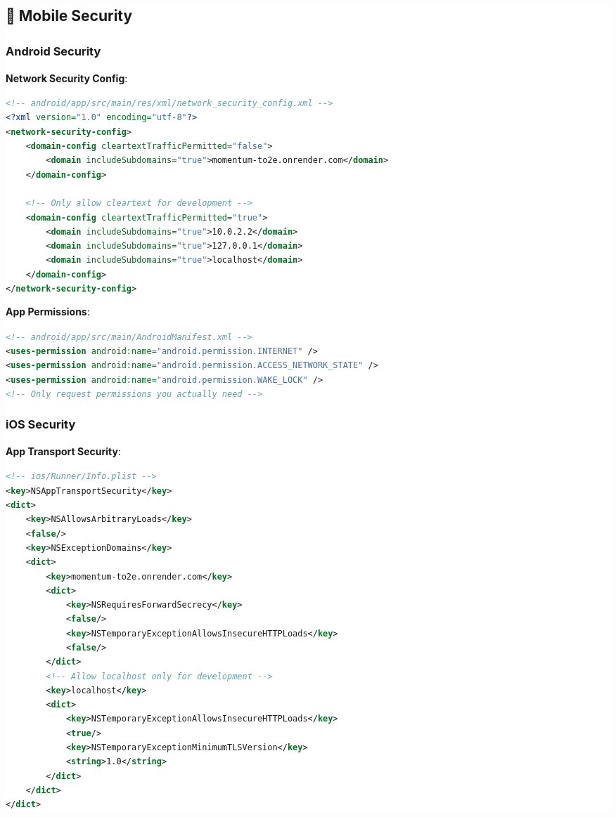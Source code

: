 ## 📱 Mobile Security

### Android Security

**Network Security Config**:

```xml
<!-- android/app/src/main/res/xml/network_security_config.xml -->
<?xml version="1.0" encoding="utf-8"?>
<network-security-config>
    <domain-config cleartextTrafficPermitted="false">
        <domain includeSubdomains="true">momentum-to2e.onrender.com</domain>
    </domain-config>
    
    <!-- Only allow cleartext for development -->
    <domain-config cleartextTrafficPermitted="true">
        <domain includeSubdomains="true">10.0.2.2</domain>
        <domain includeSubdomains="true">127.0.0.1</domain>
        <domain includeSubdomains="true">localhost</domain>
    </domain-config>
</network-security-config>
```

**App Permissions**:

```xml
<!-- android/app/src/main/AndroidManifest.xml -->
<uses-permission android:name="android.permission.INTERNET" />
<uses-permission android:name="android.permission.ACCESS_NETWORK_STATE" />
<uses-permission android:name="android.permission.WAKE_LOCK" />
<!-- Only request permissions you actually need -->
```

### iOS Security

**App Transport Security**:

```xml
<!-- ios/Runner/Info.plist -->
<key>NSAppTransportSecurity</key>
<dict>
    <key>NSAllowsArbitraryLoads</key>
    <false/>
    <key>NSExceptionDomains</key>
    <dict>
        <key>momentum-to2e.onrender.com</key>
        <dict>
            <key>NSRequiresForwardSecrecy</key>
            <false/>
            <key>NSTemporaryExceptionAllowsInsecureHTTPLoads</key>
            <false/>
        </dict>
        <!-- Allow localhost only for development -->
        <key>localhost</key>
        <dict>
            <key>NSTemporaryExceptionAllowsInsecureHTTPLoads</key>
            <true/>
            <key>NSTemporaryExceptionMinimumTLSVersion</key>
            <string>1.0</string>
        </dict>
    </dict>
</dict>
```
